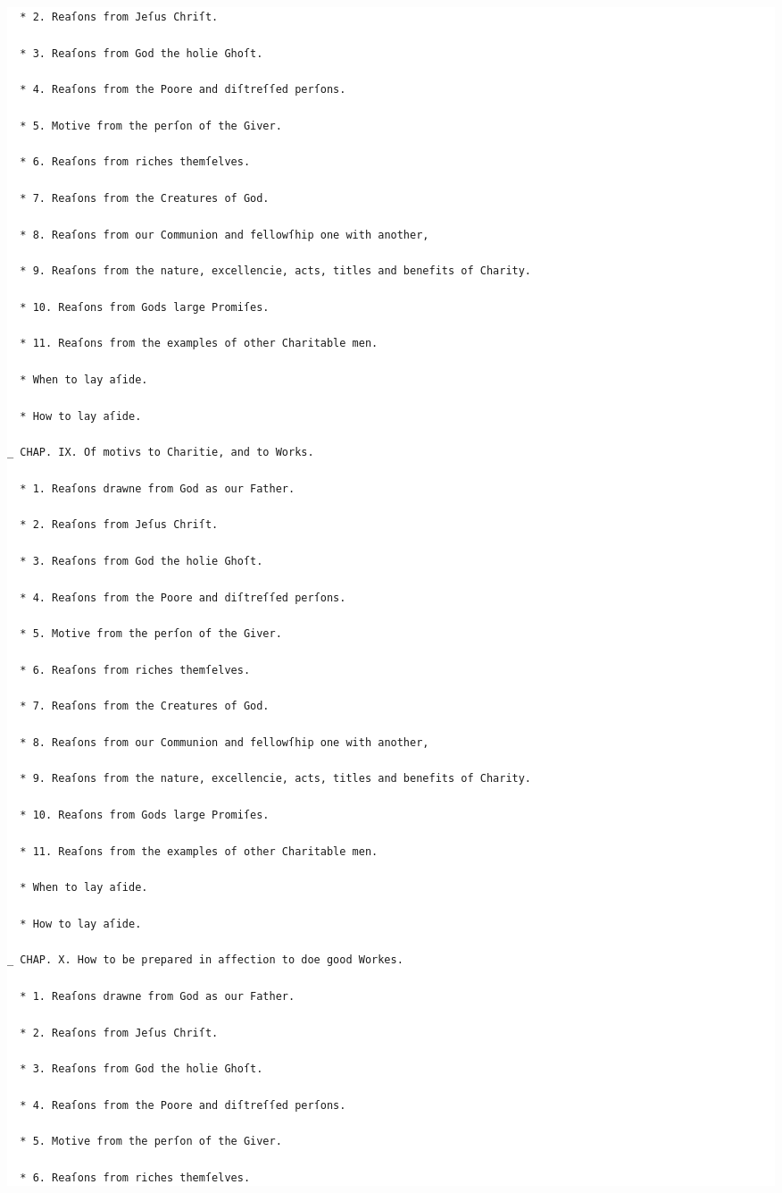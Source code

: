       * 2. Reaſons from Jeſus Chriſt.

      * 3. Reaſons from God the holie Ghoſt.

      * 4. Reaſons from the Poore and diſtreſſed perſons.

      * 5. Motive from the perſon of the Giver.

      * 6. Reaſons from riches themſelves.

      * 7. Reaſons from the Creatures of God.

      * 8. Reaſons from our Communion and fellowſhip one with another,

      * 9. Reaſons from the nature, excellencie, acts, titles and benefits of Charity.

      * 10. Reaſons from Gods large Promiſes.

      * 11. Reaſons from the examples of other Charitable men.

      * When to lay aſide.

      * How to lay aſide.

    _ CHAP. IX. Of motivs to Charitie, and to Works.

      * 1. Reaſons drawne from God as our Father.

      * 2. Reaſons from Jeſus Chriſt.

      * 3. Reaſons from God the holie Ghoſt.

      * 4. Reaſons from the Poore and diſtreſſed perſons.

      * 5. Motive from the perſon of the Giver.

      * 6. Reaſons from riches themſelves.

      * 7. Reaſons from the Creatures of God.

      * 8. Reaſons from our Communion and fellowſhip one with another,

      * 9. Reaſons from the nature, excellencie, acts, titles and benefits of Charity.

      * 10. Reaſons from Gods large Promiſes.

      * 11. Reaſons from the examples of other Charitable men.

      * When to lay aſide.

      * How to lay aſide.

    _ CHAP. X. How to be prepared in affection to doe good Workes.

      * 1. Reaſons drawne from God as our Father.

      * 2. Reaſons from Jeſus Chriſt.

      * 3. Reaſons from God the holie Ghoſt.

      * 4. Reaſons from the Poore and diſtreſſed perſons.

      * 5. Motive from the perſon of the Giver.

      * 6. Reaſons from riches themſelves.
